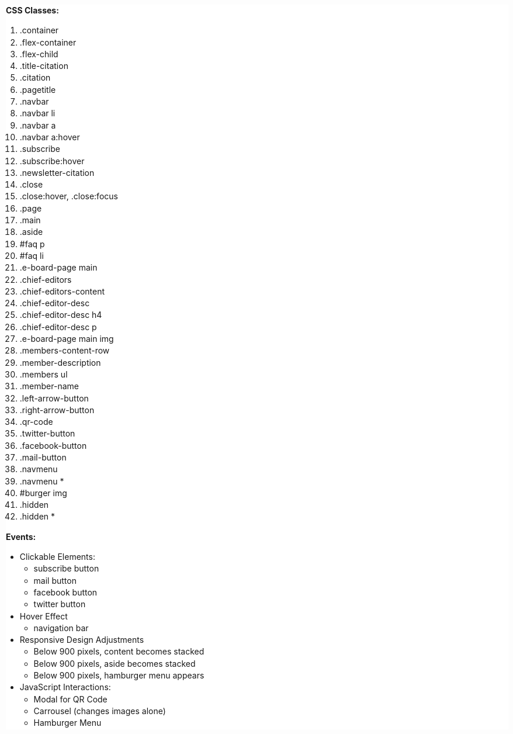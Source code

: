 
**CSS Classes:**
1. .container
2. .flex-container
3. .flex-child
4. .title-citation
5. .citation
6. .pagetitle
7. .navbar
8. .navbar li
9. .navbar a
10. .navbar a:hover
11. .subscribe
12. .subscribe:hover
13. .newsletter-citation
14. .close
15. .close:hover, .close:focus
16. .page
17. .main
18. .aside
19. #faq p
20. #faq li
21. .e-board-page main
22. .chief-editors
23. .chief-editors-content
24. .chief-editor-desc
25. .chief-editor-desc h4
26. .chief-editor-desc p
27. .e-board-page main img
28. .members-content-row
29. .member-description
30. .members ul
31. .member-name
32. .left-arrow-button
33. .right-arrow-button
34. .qr-code
35. .twitter-button
36. .facebook-button
37. .mail-button
38. .navmenu
39. .navmenu *
40. #burger img
41. .hidden
42. .hidden *


**Events:**
- Clickable Elements:
  - subscribe button
  - mail button
  - facebook button
  - twitter button
- Hover Effect
  - navigation bar
- Responsive Design Adjustments
  - Below 900 pixels, content becomes stacked
  - Below 900 pixels, aside becomes stacked
  - Below 900 pixels, hamburger menu appears
- JavaScript Interactions:
  - Modal for QR Code
  - Carrousel (changes images alone)
  - Hamburger Menu
